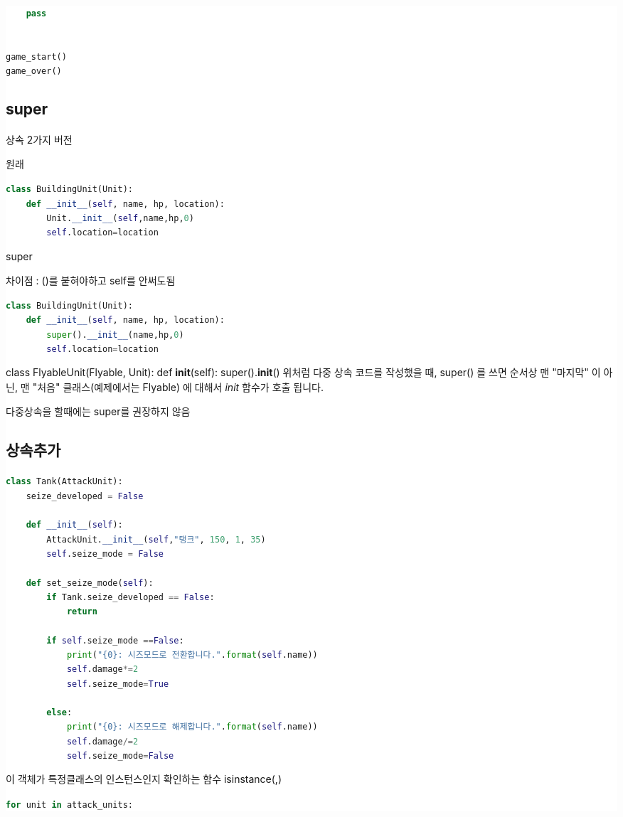 ```python
    pass


game_start()
game_over()

```

## super

상속 2가지 버전

원래
```python
class BuildingUnit(Unit):
    def __init__(self, name, hp, location):
        Unit.__init__(self,name,hp,0)
        self.location=location
```
super

차이점 : ()를 붙혀야하고 self를 안써도됨
```python
class BuildingUnit(Unit):
    def __init__(self, name, hp, location):
        super().__init__(name,hp,0)
        self.location=location
```
class FlyableUnit(Flyable, Unit):
 def __init__(self):
  super().__init__()
위처럼 다중 상속 코드를 작성했을 때, super() 를 쓰면 순서상 맨 "마지막" 이 아닌, 맨 "처음" 클래스(예제에서는 Flyable) 에 대해서 _init_ 함수가 호출 됩니다.

다중상속을 할때에는 super를 권장하지 않음


## 상속추가
```python
class Tank(AttackUnit):
    seize_developed = False

    def __init__(self):
        AttackUnit.__init__(self,"탱크", 150, 1, 35)
        self.seize_mode = False

    def set_seize_mode(self):
        if Tank.seize_developed == False:
            return
        
        if self.seize_mode ==False:
            print("{0}: 시즈모드로 전환합니다.".format(self.name))
            self.damage*=2
            self.seize_mode=True

        else:
            print("{0}: 시즈모드로 해제합니다.".format(self.name))
            self.damage/=2
            self.seize_mode=False

```
이 객체가 특정클래스의 인스턴스인지 확인하는 함수
isinstance(,)
```python 
for unit in attack_units:
```